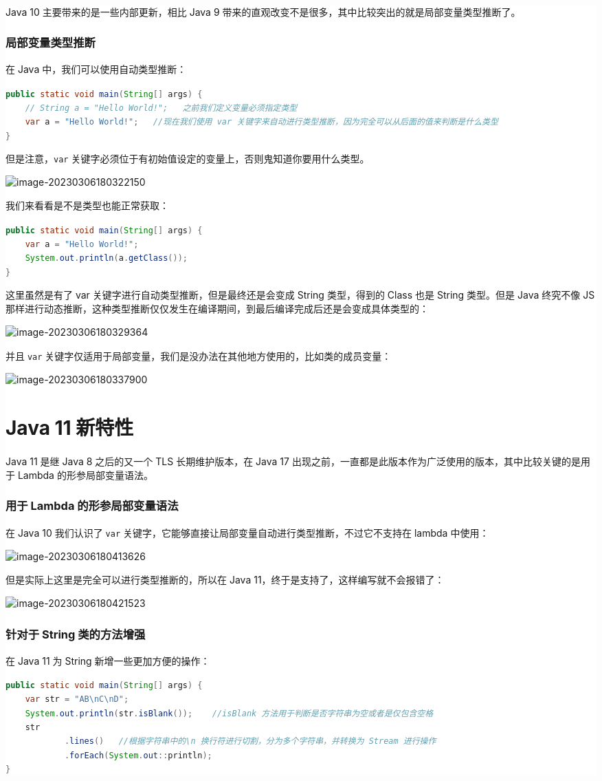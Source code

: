 Java 10 主要带来的是一些内部更新，相比 Java 9 带来的直观改变不是很多，其中比较突出的就是局部变量类型推断了。

### 局部变量类型推断

在 Java 中，我们可以使用自动类型推断：

```java
public static void main(String[] args) {
    // String a = "Hello World!";   之前我们定义变量必须指定类型
    var a = "Hello World!";   //现在我们使用 var 关键字来自动进行类型推断，因为完全可以从后面的值来判断是什么类型
}
```

但是注意，`var` 关键字必须位于有初始值设定的变量上，否则鬼知道你要用什么类型。

![image-20230306180322150](https://s2.loli.net/2023/03/06/xgoX2Cy9lST4Gkc.png)

我们来看看是不是类型也能正常获取：

```java
public static void main(String[] args) {
    var a = "Hello World!";
    System.out.println(a.getClass());
}
```

这里虽然是有了 var 关键字进行自动类型推断，但是最终还是会变成 String 类型，得到的 Class 也是 String 类型。但是 Java 终究不像 JS 那样进行动态推断，这种类型推断仅仅发生在编译期间，到最后编译完成后还是会变成具体类型的：

![image-20230306180329364](https://s2.loli.net/2023/03/06/og94MUsWPdyulmX.png)

并且 `var` 关键字仅适用于局部变量，我们是没办法在其他地方使用的，比如类的成员变量：

![image-20230306180337900](https://s2.loli.net/2023/03/06/g4aIlhC6GQfu2NF.png)


# Java 11 新特性

Java 11 是继 Java 8 之后的又一个 TLS 长期维护版本，在 Java 17 出现之前，一直都是此版本作为广泛使用的版本，其中比较关键的是用于 Lambda 的形参局部变量语法。

### 用于 Lambda 的形参局部变量语法

在 Java 10 我们认识了 `var` 关键字，它能够直接让局部变量自动进行类型推断，不过它不支持在 lambda 中使用：

![image-20230306180413626](https://s2.loli.net/2023/03/06/uaNSkgeOUQTxoLl.png)

但是实际上这里是完全可以进行类型推断的，所以在 Java 11，终于是支持了，这样编写就不会报错了：

![image-20230306180421523](https://s2.loli.net/2023/03/06/Nft9Csk6ac8AgY2.png)

### 针对于 String 类的方法增强

在 Java 11 为 String 新增一些更加方便的操作：

```java
public static void main(String[] args) {
    var str = "AB\nC\nD";
    System.out.println(str.isBlank());    //isBlank 方法用于判断是否字符串为空或者是仅包含空格
    str
            .lines()   //根据字符串中的\n 换行符进行切割，分为多个字符串，并转换为 Stream 进行操作
            .forEach(System.out::println);
}
```

